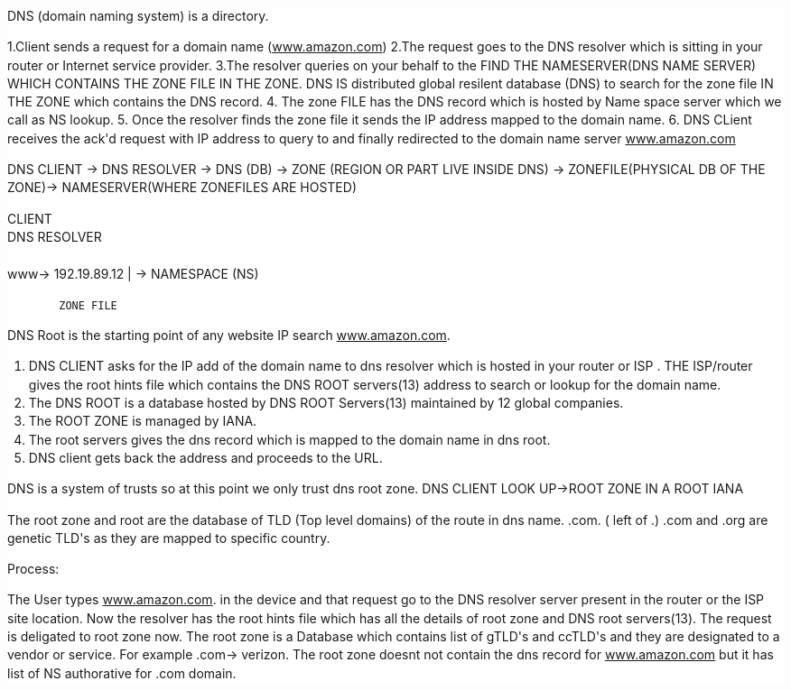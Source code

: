 DNS (domain naming system) is a directory.

1.Client sends a request for a domain name (www.amazon.com)
2.The request goes to the DNS resolver which is sitting in your router or Internet service provider.
3.The resolver queries on your behalf to the FIND THE NAMESERVER(DNS NAME SERVER) WHICH CONTAINS THE
ZONE FILE IN THE ZONE. DNS IS distributed global resilent database (DNS) to search for the
zone file IN THE ZONE which contains the DNS record.
4. The zone FILE has the DNS record which is hosted by Name space server which we call as NS lookup.
5. Once the resolver finds the zone file it sends the IP address mapped to the domain name.
6. DNS CLient receives the ack'd request with IP address to query to and finally redirected to the
domain name server www.amazon.com

DNS CLIENT -> DNS RESOLVER -> DNS (DB) -> ZONE (REGION OR PART LIVE INSIDE DNS) -> ZONEFILE(PHYSICAL DB OF THE ZONE)-> NAMESERVER(WHERE ZONEFILES ARE HOSTED)


CLIENT
	\
DNS RESOLVER \
			 \
			www-> 192.19.89.12    | -> NAMESPACE (NS)

			ZONE FILE

DNS Root is the starting point of any website IP search
www.amazon.com.

1. DNS CLIENT asks for the IP add of the domain name to dns resolver which is hosted in your router
or ISP .
THE ISP/router gives the root hints file which contains the DNS ROOT servers(13) address to search or lookup
for the domain name.
3. The DNS ROOT is a database hosted by DNS ROOT Servers(13) maintained by 12 global companies.
4. The ROOT ZONE is managed by IANA.
5. The root servers gives the dns record which is mapped to the domain name in dns root.
6. DNS client gets back the address and proceeds to the URL.

DNS is a system of trusts so at this point we only trust dns root zone.
DNS CLIENT LOOK UP->ROOT ZONE IN A ROOT IANA

The root zone and root are the database of TLD (Top level domains) of the route in dns name.
.com. ( left of .)
.com and .org are genetic TLD's as they are mapped to specific country.

Process:

The User types www.amazon.com. in the device and that request go to the
DNS resolver server present in the router or the ISP site location.
Now the resolver has the root hints file which has all the details of root zone and DNS root servers(13).
The request is deligated to root zone now.
The root zone is a Database which contains list of gTLD's and ccTLD's and they are designated to a vendor or service.
For example .com-> verizon.
The root zone doesnt not contain the dns record for www.amazon.com but it has list of NS authorative for .com domain.
